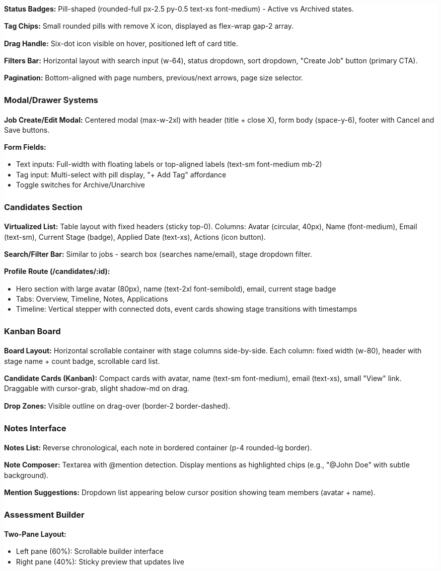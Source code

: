 **Status Badges:** Pill-shaped (rounded-full px-2.5 py-0.5 text-xs font-medium) - Active vs Archived states.

**Tag Chips:** Small rounded pills with remove X icon, displayed as flex-wrap gap-2 array.

**Drag Handle:** Six-dot icon visible on hover, positioned left of card title.

**Filters Bar:** Horizontal layout with search input (w-64), status dropdown, sort dropdown, "Create Job" button (primary CTA).

**Pagination:** Bottom-aligned with page numbers, previous/next arrows, page size selector.

### Modal/Drawer Systems
**Job Create/Edit Modal:** Centered modal (max-w-2xl) with header (title + close X), form body (space-y-6), footer with Cancel and Save buttons.

**Form Fields:**
- Text inputs: Full-width with floating labels or top-aligned labels (text-sm font-medium mb-2)
- Tag input: Multi-select with pill display, "+ Add Tag" affordance
- Toggle switches for Archive/Unarchive

### Candidates Section
**Virtualized List:** Table layout with fixed headers (sticky top-0). Columns: Avatar (circular, 40px), Name (font-medium), Email (text-sm), Current Stage (badge), Applied Date (text-xs), Actions (icon button).

**Search/Filter Bar:** Similar to jobs - search box (searches name/email), stage dropdown filter.

**Profile Route (/candidates/:id):**
- Hero section with large avatar (80px), name (text-2xl font-semibold), email, current stage badge
- Tabs: Overview, Timeline, Notes, Applications
- Timeline: Vertical stepper with connected dots, event cards showing stage transitions with timestamps

### Kanban Board
**Board Layout:** Horizontal scrollable container with stage columns side-by-side. Each column: fixed width (w-80), header with stage name + count badge, scrollable card list.

**Candidate Cards (Kanban):** Compact cards with avatar, name (text-sm font-medium), email (text-xs), small "View" link. Draggable with cursor-grab, slight shadow-md on drag.

**Drop Zones:** Visible outline on drag-over (border-2 border-dashed).

### Notes Interface
**Notes List:** Reverse chronological, each note in bordered container (p-4 rounded-lg border).

**Note Composer:** Textarea with @mention detection. Display mentions as highlighted chips (e.g., "@John Doe" with subtle background).

**Mention Suggestions:** Dropdown list appearing below cursor position showing team members (avatar + name).

### Assessment Builder
**Two-Pane Layout:** 
- Left pane (60%): Scrollable builder interface
- Right pane (40%): Sticky preview that updates live
